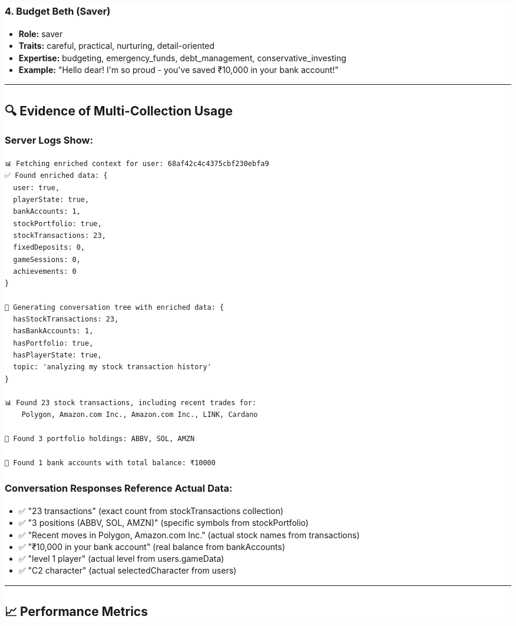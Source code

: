 ### 4. Budget Beth (Saver)
- **Role:** saver
- **Traits:** careful, practical, nurturing, detail-oriented
- **Expertise:** budgeting, emergency_funds, debt_management, conservative_investing
- **Example:** "Hello dear! I'm so proud - you've saved ₹10,000 in your bank account!"

---

## 🔍 Evidence of Multi-Collection Usage

### Server Logs Show:
```
📊 Fetching enriched context for user: 68af42c4c4375cbf230ebfa9
✅ Found enriched data: {
  user: true,
  playerState: true,
  bankAccounts: 1,
  stockPortfolio: true,
  stockTransactions: 23,
  fixedDeposits: 0,
  gameSessions: 0,
  achievements: 0
}

🌳 Generating conversation tree with enriched data: {
  hasStockTransactions: 23,
  hasBankAccounts: 1,
  hasPortfolio: true,
  hasPlayerState: true,
  topic: 'analyzing my stock transaction history'
}

📊 Found 23 stock transactions, including recent trades for: 
    Polygon, Amazon.com Inc., Amazon.com Inc., LINK, Cardano

💼 Found 3 portfolio holdings: ABBV, SOL, AMZN

🏦 Found 1 bank accounts with total balance: ₹10000
```

### Conversation Responses Reference Actual Data:
- ✅ "23 transactions" (exact count from stockTransactions collection)
- ✅ "3 positions (ABBV, SOL, AMZN)" (specific symbols from stockPortfolio)
- ✅ "Recent moves in Polygon, Amazon.com Inc." (actual stock names from transactions)
- ✅ "₹10,000 in your bank account" (real balance from bankAccounts)
- ✅ "level 1 player" (actual level from users.gameData)
- ✅ "C2 character" (actual selectedCharacter from users)

---

## 📈 Performance Metrics
